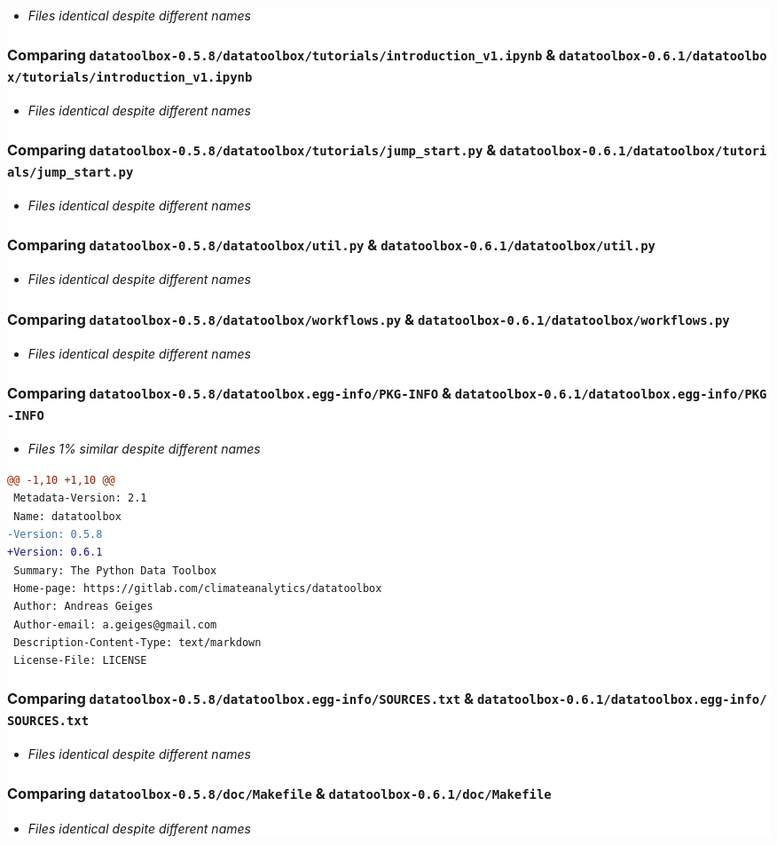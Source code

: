 * *Files identical despite different names*

### Comparing `datatoolbox-0.5.8/datatoolbox/tutorials/introduction_v1.ipynb` & `datatoolbox-0.6.1/datatoolbox/tutorials/introduction_v1.ipynb`

 * *Files identical despite different names*

### Comparing `datatoolbox-0.5.8/datatoolbox/tutorials/jump_start.py` & `datatoolbox-0.6.1/datatoolbox/tutorials/jump_start.py`

 * *Files identical despite different names*

### Comparing `datatoolbox-0.5.8/datatoolbox/util.py` & `datatoolbox-0.6.1/datatoolbox/util.py`

 * *Files identical despite different names*

### Comparing `datatoolbox-0.5.8/datatoolbox/workflows.py` & `datatoolbox-0.6.1/datatoolbox/workflows.py`

 * *Files identical despite different names*

### Comparing `datatoolbox-0.5.8/datatoolbox.egg-info/PKG-INFO` & `datatoolbox-0.6.1/datatoolbox.egg-info/PKG-INFO`

 * *Files 1% similar despite different names*

```diff
@@ -1,10 +1,10 @@
 Metadata-Version: 2.1
 Name: datatoolbox
-Version: 0.5.8
+Version: 0.6.1
 Summary: The Python Data Toolbox
 Home-page: https://gitlab.com/climateanalytics/datatoolbox
 Author: Andreas Geiges
 Author-email: a.geiges@gmail.com
 Description-Content-Type: text/markdown
 License-File: LICENSE
```

### Comparing `datatoolbox-0.5.8/datatoolbox.egg-info/SOURCES.txt` & `datatoolbox-0.6.1/datatoolbox.egg-info/SOURCES.txt`

 * *Files identical despite different names*

### Comparing `datatoolbox-0.5.8/doc/Makefile` & `datatoolbox-0.6.1/doc/Makefile`

 * *Files identical despite different names*
